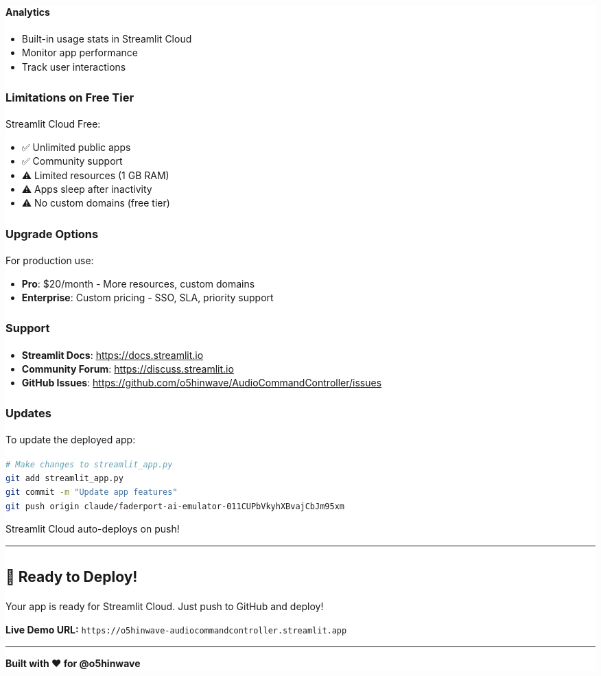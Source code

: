 #### Analytics
- Built-in usage stats in Streamlit Cloud
- Monitor app performance
- Track user interactions

### Limitations on Free Tier

Streamlit Cloud Free:
- ✅ Unlimited public apps
- ✅ Community support
- ⚠️ Limited resources (1 GB RAM)
- ⚠️ Apps sleep after inactivity
- ⚠️ No custom domains (free tier)

### Upgrade Options

For production use:
- **Pro**: $20/month - More resources, custom domains
- **Enterprise**: Custom pricing - SSO, SLA, priority support

### Support

- **Streamlit Docs**: https://docs.streamlit.io
- **Community Forum**: https://discuss.streamlit.io
- **GitHub Issues**: https://github.com/o5hinwave/AudioCommandController/issues

### Updates

To update the deployed app:
```bash
# Make changes to streamlit_app.py
git add streamlit_app.py
git commit -m "Update app features"
git push origin claude/faderport-ai-emulator-011CUPbVkyhXBvajCbJm95xm
```

Streamlit Cloud auto-deploys on push!

---

## 🎉 Ready to Deploy!

Your app is ready for Streamlit Cloud. Just push to GitHub and deploy!

**Live Demo URL:** `https://o5hinwave-audiocommandcontroller.streamlit.app`

---

**Built with ❤️ for @o5hinwave**
